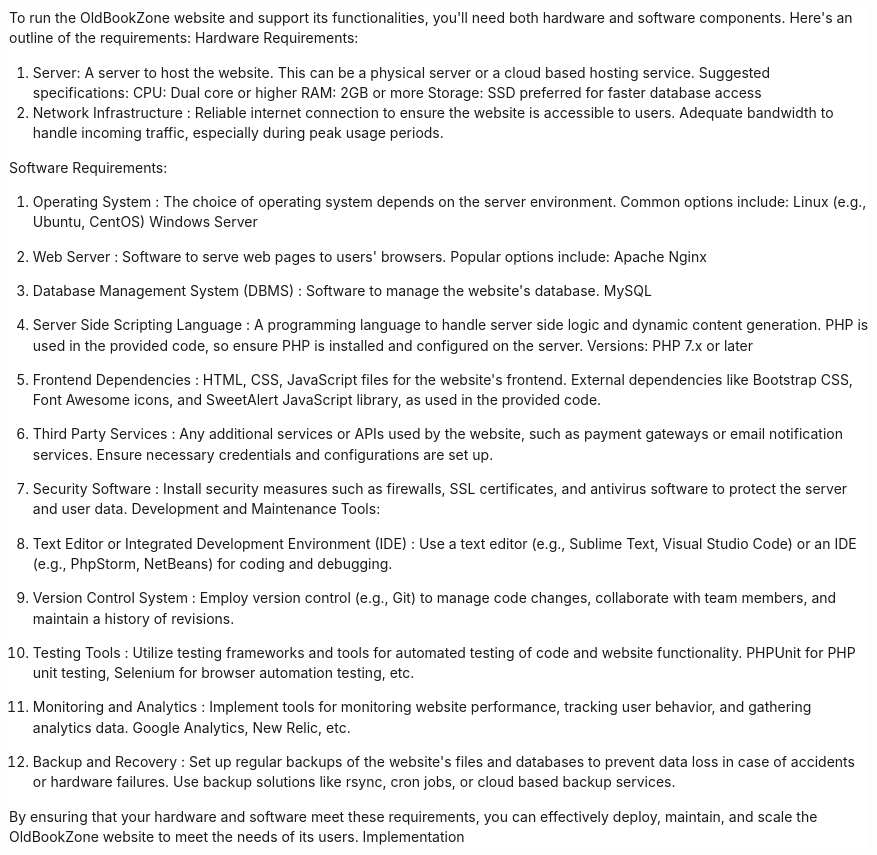 To run the OldBookZone website and support its functionalities, you'll need both hardware and software components. Here's an outline of the requirements:
Hardware Requirements:
1.	Server:
A server to host the website. This can be a physical server or a cloud based hosting service.
Suggested specifications:
CPU: Dual core or higher RAM: 2GB or more
Storage: SSD preferred for faster database access
2.	Network Infrastructure :
Reliable internet connection to ensure the website is accessible to users.
Adequate bandwidth to handle incoming traffic, especially during peak usage periods.


Software Requirements:
1.	Operating System : The choice of operating system depends on the server environment. Common options include:
Linux (e.g., Ubuntu, CentOS) Windows Server
2.	Web Server : Software to serve web pages to users' browsers. Popular options include:
Apache Nginx
3.	Database Management System (DBMS) : Software to manage the website's database. MySQL
 
4.	Server Side Scripting Language : A programming language to handle server side logic and dynamic content generation.
PHP is used in the provided code, so ensure PHP is installed and configured on the server.
Versions: PHP 7.x or later
5.	Frontend Dependencies : HTML, CSS, JavaScript files for the website's frontend.
External dependencies like Bootstrap CSS, Font Awesome icons, and SweetAlert JavaScript library, as used in the provided code.
6.	Third Party Services :
Any additional services or APIs used by the website, such as payment gateways or email notification services.
Ensure necessary credentials and configurations are set up.
7.	Security Software : Install security measures such as firewalls, SSL certificates, and antivirus software to protect the server and user data.
Development and Maintenance Tools:
1.	Text Editor or Integrated Development Environment (IDE) :
Use a text editor (e.g., Sublime Text, Visual Studio Code) or an IDE (e.g., PhpStorm, NetBeans) for coding and debugging.
2.	Version Control System :	Employ version control (e.g., Git) to manage code changes, collaborate with team members, and maintain a history of revisions.
3.	Testing Tools :	Utilize testing frameworks and tools for automated testing of code and website functionality.
PHPUnit for PHP unit testing, Selenium for browser automation testing, etc.
4.	Monitoring and Analytics : Implement tools for monitoring website performance, tracking user behavior, and gathering analytics data.
Google Analytics, New Relic, etc.
5.	Backup and Recovery :	Set up regular backups of the website's files and databases to prevent data loss in case of accidents or hardware failures.
Use backup solutions like rsync, cron jobs, or cloud based backup services.
 
By ensuring that your hardware and software meet these requirements, you can effectively deploy, maintain, and scale the OldBookZone website to meet the needs of its users.
Implementation
